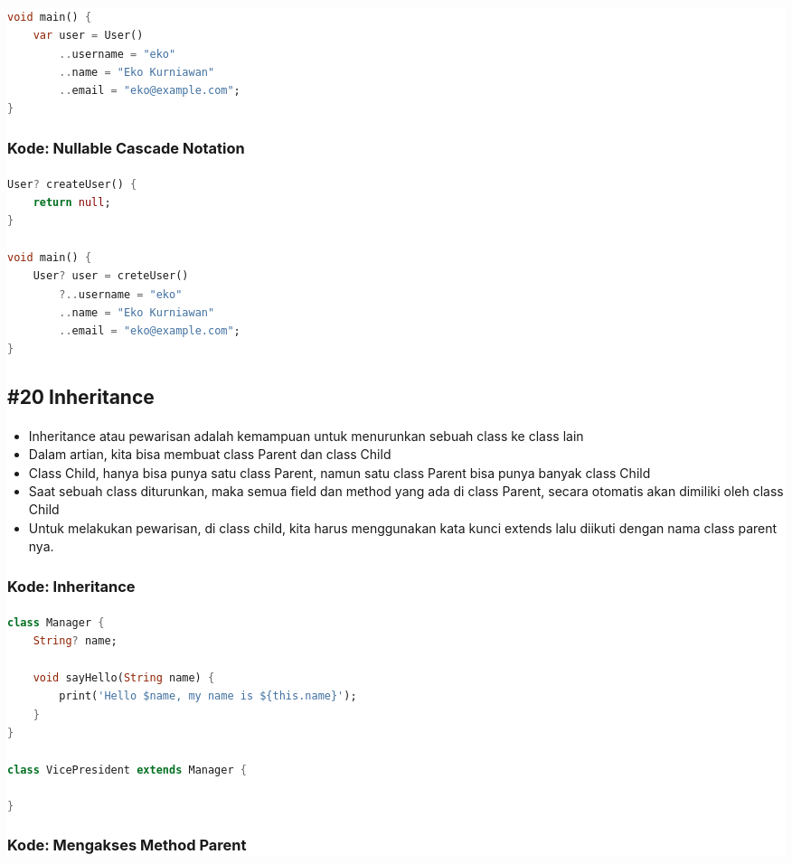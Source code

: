 ```dart
void main() {
	var user = User()
		..username = "eko"
		..name = "Eko Kurniawan"
		..email = "eko@example.com";
}
```

### Kode: Nullable Cascade Notation

```dart
User? createUser() {
	return null;
}

void main() {
	User? user = creteUser()
		?..username = "eko"
		..name = "Eko Kurniawan"
		..email = "eko@example.com";
}
```

## #20 Inheritance

- Inheritance atau pewarisan adalah kemampuan untuk menurunkan sebuah class ke class lain
- Dalam artian, kita bisa membuat class Parent dan class Child
- Class Child, hanya bisa punya satu class Parent, namun satu class Parent bisa punya banyak class Child
- Saat sebuah class diturunkan, maka semua field dan method yang ada di class Parent, secara otomatis akan dimiliki oleh class Child
- Untuk melakukan pewarisan, di class child, kita harus menggunakan kata kunci extends lalu diikuti dengan nama class parent nya.

### Kode: Inheritance

```dart
class Manager {
	String? name;

	void sayHello(String name) {
		print('Hello $name, my name is ${this.name}');
	}
}

class VicePresident extends Manager {

}
```

### Kode: Mengakses Method Parent
